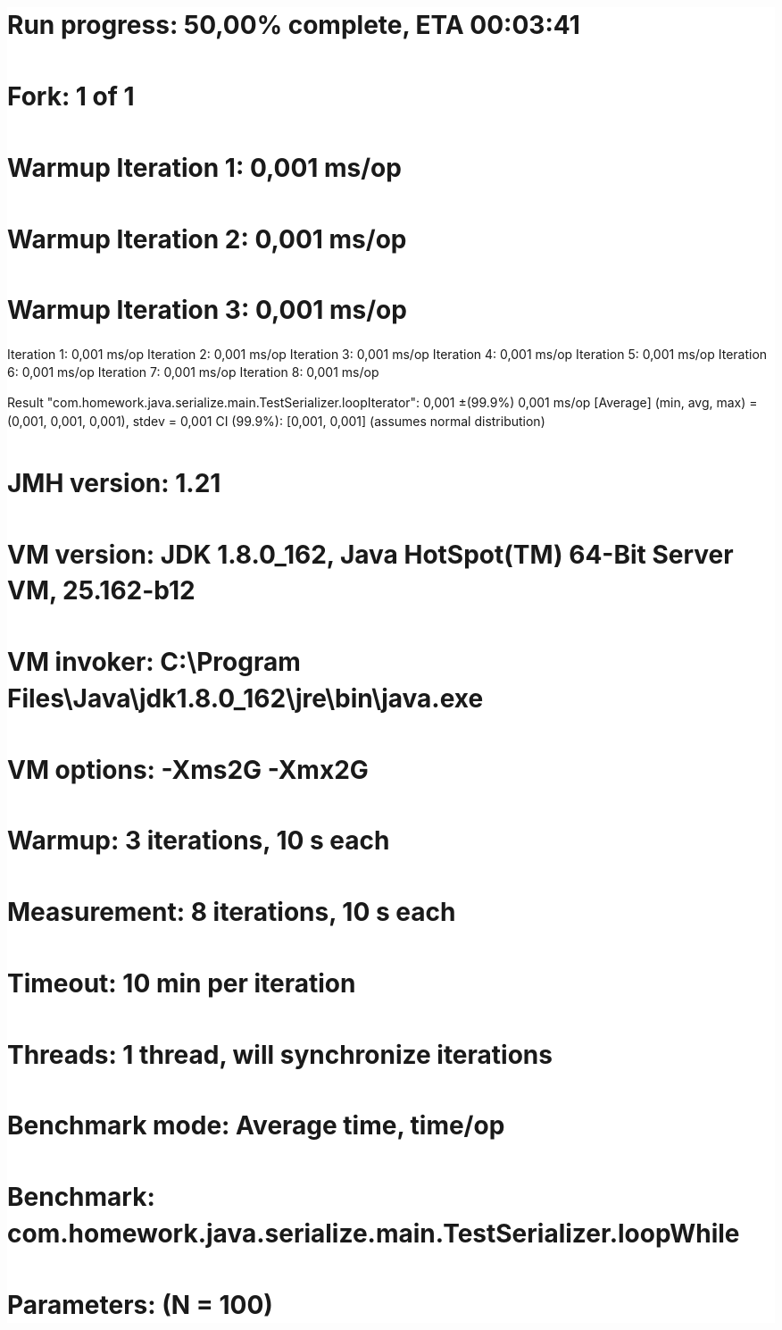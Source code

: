  # Run progress: 50,00% complete, ETA 00:03:41
 # Fork: 1 of 1
 # Warmup Iteration   1: 0,001 ms/op
 # Warmup Iteration   2: 0,001 ms/op
 # Warmup Iteration   3: 0,001 ms/op
 Iteration   1: 0,001 ms/op
 Iteration   2: 0,001 ms/op
 Iteration   3: 0,001 ms/op
 Iteration   4: 0,001 ms/op
 Iteration   5: 0,001 ms/op
 Iteration   6: 0,001 ms/op
 Iteration   7: 0,001 ms/op
 Iteration   8: 0,001 ms/op
 
 
 Result "com.homework.java.serialize.main.TestSerializer.loopIterator":
   0,001 ±(99.9%) 0,001 ms/op [Average]
   (min, avg, max) = (0,001, 0,001, 0,001), stdev = 0,001
   CI (99.9%): [0,001, 0,001] (assumes normal distribution)
 
 
 # JMH version: 1.21
 # VM version: JDK 1.8.0_162, Java HotSpot(TM) 64-Bit Server VM, 25.162-b12
 # VM invoker: C:\Program Files\Java\jdk1.8.0_162\jre\bin\java.exe
 # VM options: -Xms2G -Xmx2G
 # Warmup: 3 iterations, 10 s each
 # Measurement: 8 iterations, 10 s each
 # Timeout: 10 min per iteration
 # Threads: 1 thread, will synchronize iterations
 # Benchmark mode: Average time, time/op
 # Benchmark: com.homework.java.serialize.main.TestSerializer.loopWhile
 # Parameters: (N = 100)
 